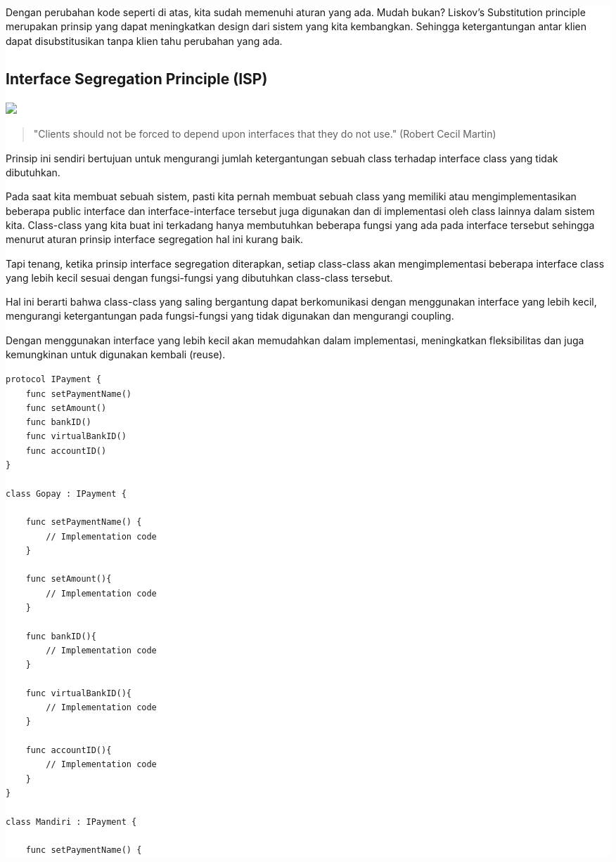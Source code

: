 Dengan perubahan kode seperti di atas, kita sudah memenuhi aturan yang ada. Mudah bukan? Liskov’s Substitution principle merupakan prinsip yang dapat meningkatkan design dari sistem yang kita kembangkan. Sehingga ketergantungan antar klien dapat disubstitusikan tanpa klien tahu perubahan yang ada.

## Interface Segregation Principle (ISP)

![](https://d17ivq9b7rppb3.cloudfront.net/original/academy/2020043016113815e57b528ff843b8ce30912be4980376.png)

>"Clients should not be forced to depend upon interfaces that they do not use." 
(Robert Cecil Martin)

Prinsip ini sendiri bertujuan untuk mengurangi jumlah ketergantungan sebuah class terhadap interface class yang tidak dibutuhkan.

Pada saat kita membuat sebuah sistem, pasti kita pernah membuat sebuah class yang memiliki atau mengimplementasikan beberapa public interface dan interface-interface tersebut juga digunakan dan di implementasi oleh class lainnya dalam sistem kita. Class-class yang kita buat ini terkadang hanya membutuhkan beberapa fungsi yang ada pada interface tersebut sehingga menurut aturan prinsip interface segregation hal ini kurang baik. 

Tapi tenang, ketika prinsip interface segregation diterapkan, setiap class-class akan mengimplementasi beberapa interface class yang lebih kecil sesuai dengan fungsi-fungsi yang dibutuhkan class-class tersebut. 

Hal ini berarti bahwa class-class yang saling bergantung dapat berkomunikasi dengan menggunakan interface yang lebih kecil, mengurangi ketergantungan pada fungsi-fungsi yang tidak digunakan dan mengurangi coupling. 

Dengan menggunakan interface yang lebih kecil akan memudahkan dalam implementasi, meningkatkan fleksibilitas dan juga kemungkinan untuk digunakan kembali (reuse).

~~~
protocol IPayment {
    func setPaymentName()
    func setAmount()
    func bankID()
    func virtualBankID()
    func accountID()
}
 
class Gopay : IPayment {
    
    func setPaymentName() {
        // Implementation code
    }
    
    func setAmount(){
        // Implementation code
    }
    
    func bankID(){
        // Implementation code
    }
    
    func virtualBankID(){
        // Implementation code
    }
    
    func accountID(){
        // Implementation code
    }
}
 
class Mandiri : IPayment {
    
    func setPaymentName() {
~~~